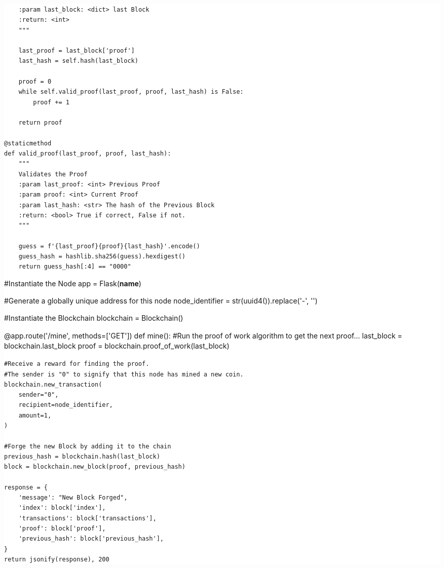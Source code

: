         :param last_block: <dict> last Block
        :return: <int>
        """

        last_proof = last_block['proof']
        last_hash = self.hash(last_block)

        proof = 0
        while self.valid_proof(last_proof, proof, last_hash) is False:
            proof += 1

        return proof

    @staticmethod
    def valid_proof(last_proof, proof, last_hash):
        """
        Validates the Proof
        :param last_proof: <int> Previous Proof
        :param proof: <int> Current Proof
        :param last_hash: <str> The hash of the Previous Block
        :return: <bool> True if correct, False if not.
        """

        guess = f'{last_proof}{proof}{last_hash}'.encode()
        guess_hash = hashlib.sha256(guess).hexdigest()
        return guess_hash[:4] == "0000"


#Instantiate the Node
app = Flask(__name__)

#Generate a globally unique address for this node
node_identifier = str(uuid4()).replace('-', '')

#Instantiate the Blockchain
blockchain = Blockchain()


@app.route('/mine', methods=['GET'])
def mine():
    #Run the proof of work algorithm to get the next proof...
    last_block = blockchain.last_block
    proof = blockchain.proof_of_work(last_block)

    #Receive a reward for finding the proof.
    #The sender is "0" to signify that this node has mined a new coin.
    blockchain.new_transaction(
        sender="0",
        recipient=node_identifier,
        amount=1,
    )

    #Forge the new Block by adding it to the chain
    previous_hash = blockchain.hash(last_block)
    block = blockchain.new_block(proof, previous_hash)

    response = {
        'message': "New Block Forged",
        'index': block['index'],
        'transactions': block['transactions'],
        'proof': block['proof'],
        'previous_hash': block['previous_hash'],
    }
    return jsonify(response), 200
